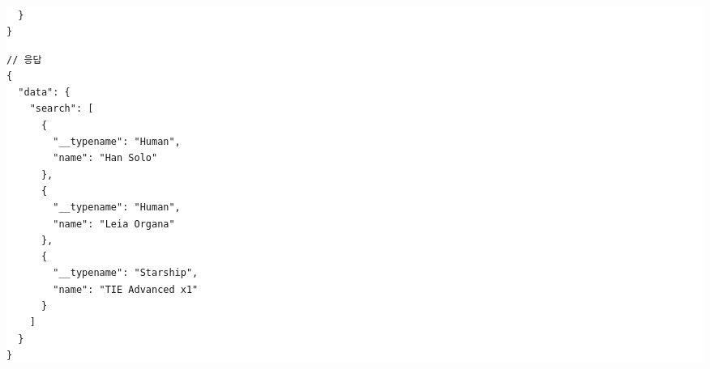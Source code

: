 ```
  }
}
```

```
// 응답
{
  "data": {
    "search": [
      {
        "__typename": "Human",
        "name": "Han Solo"
      },
      {
        "__typename": "Human",
        "name": "Leia Organa"
      },
      {
        "__typename": "Starship",
        "name": "TIE Advanced x1"
      }
    ]
  }
}
```
